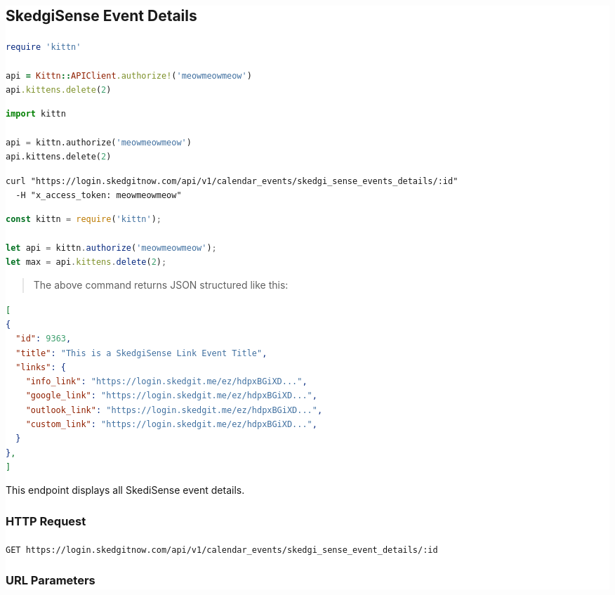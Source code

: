 
## SkedgiSense Event Details

```ruby
require 'kittn'

api = Kittn::APIClient.authorize!('meowmeowmeow')
api.kittens.delete(2)
```

```python
import kittn

api = kittn.authorize('meowmeowmeow')
api.kittens.delete(2)
```

```shell
curl "https://login.skedgitnow.com/api/v1/calendar_events/skedgi_sense_events_details/:id"
  -H "x_access_token: meowmeowmeow"
```

```javascript
const kittn = require('kittn');

let api = kittn.authorize('meowmeowmeow');
let max = api.kittens.delete(2);
```

> The above command returns JSON structured like this:

```json
[
{
  "id": 9363,
  "title": "This is a SkedgiSense Link Event Title",
  "links": {
    "info_link": "https://login.skedgit.me/ez/hdpxBGiXD...",
    "google_link": "https://login.skedgit.me/ez/hdpxBGiXD...",
    "outlook_link": "https://login.skedgit.me/ez/hdpxBGiXD...",
    "custom_link": "https://login.skedgit.me/ez/hdpxBGiXD...",
  }
},
]

```

This endpoint displays all SkediSense event details.


### HTTP Request

`GET https://login.skedgitnow.com/api/v1/calendar_events/skedgi_sense_event_details/:id`

### URL Parameters
